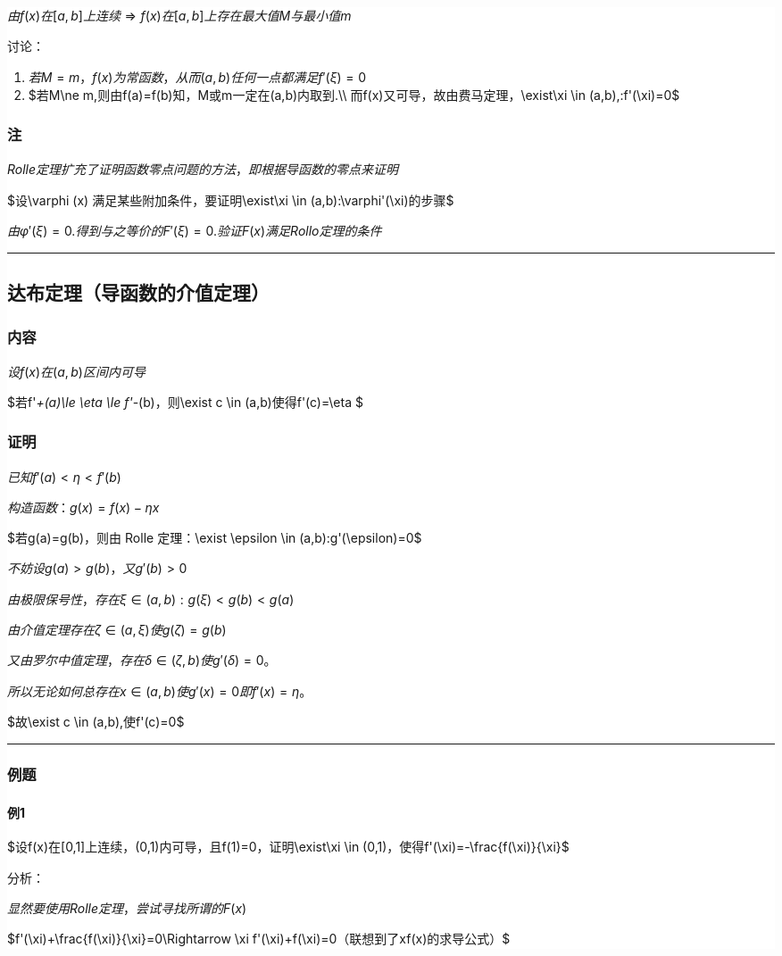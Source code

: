 $由f(x)在[a,b]上连续\Rightarrow f(x)在[a,b]上存在最大值M与最小值m$

讨论：

1. $若M=m，f(x)为常函数，从而(a,b)任何一点都满足f'(\xi)=0$
2. $若M\ne m,则由f(a)=f(b)知，M或m一定在(a,b)内取到.\\ 而f(x)又可导，故由费马定理，\exist\xi \in (a,b),:f'(\xi)=0$

### 注

$Rolle 定理扩充了证明函数零点问题的方法，即根据导函数的零点来证明$

$设\varphi (x) 满足某些附加条件，要证明\exist\xi \in (a,b):\varphi'(\xi)的步骤$

$由\varphi'(\xi)=0.得到与之等价的F'(\xi ) = 0.验证F(x)满足 Rollo定理的条件$

---

## 达布定理（导函数的介值定理）

### 内容

$设f(x)在(a,b)区间内可导$

$若f'_+(a)\le \eta \le f'_-(b)，则\exist c \in (a,b)使得f'(c)=\eta $

### 证明

$已知f'(a)<η<f'(b)$

$构造函数：g(x)=f(x)-\eta x$

$若g(a)=g(b)，则由 Rolle 定理：\exist \epsilon \in (a,b):g'(\epsilon)=0$

$不妨设g(a)>g(b)，又g'(b)>0$

$由极限保号性，存在\xi \in (a,b):g(\xi)<g(b)<g(a)$

$由介值定理存在\zeta∈(a,ξ)使g(\zeta)=g(b)$

$又由罗尔中值定理，存在\delta∈(\zeta,b)使g'(\delta)=0。$

$所以无论如何总存在x∈(a,b)使g'(x)=0即f'(x)=\eta。$

$故\exist c \in (a,b),使f'(c)=0$

---

### 例题

#### 例1

$设f(x)在[0,1]上连续，(0,1)内可导，且f(1)=0，证明\exist\xi \in (0,1)，使得f'(\xi)=-\frac{f(\xi)}{\xi}$

分析：

$显然要使用Rolle定理，尝试寻找所谓的F(x)$

$f'(\xi)+\frac{f(\xi)}{\xi}=0\Rightarrow \xi f'(\xi)+f(\xi)=0（联想到了xf(x)的求导公式）$
